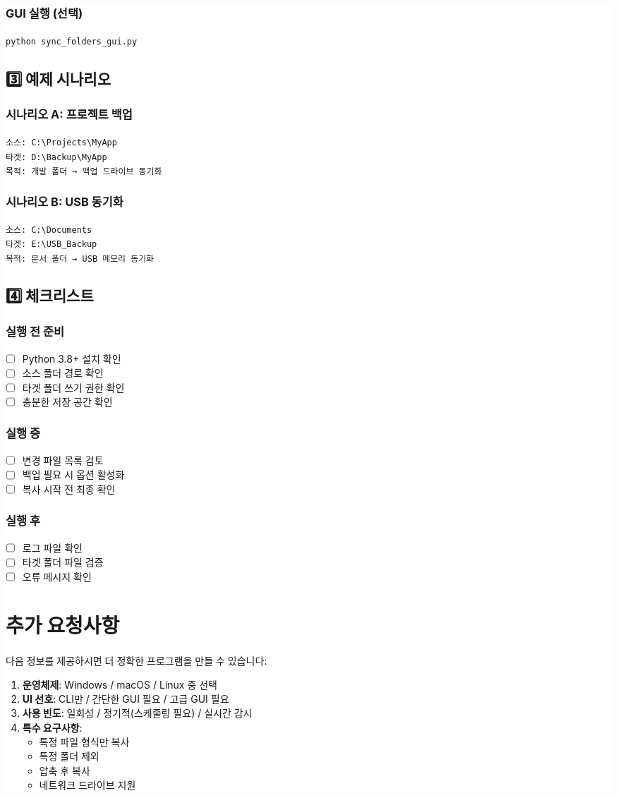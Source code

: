 ### GUI 실행 (선택)
```bash
python sync_folders_gui.py
```

## 3️⃣ 예제 시나리오

### 시나리오 A: 프로젝트 백업
```
소스: C:\Projects\MyApp
타겟: D:\Backup\MyApp
목적: 개발 폴더 → 백업 드라이브 동기화
```

### 시나리오 B: USB 동기화
```
소스: C:\Documents
타겟: E:\USB_Backup
목적: 문서 폴더 → USB 메모리 동기화
```

## 4️⃣ 체크리스트

### 실행 전 준비
- [ ] Python 3.8+ 설치 확인
- [ ] 소스 폴더 경로 확인
- [ ] 타겟 폴더 쓰기 권한 확인
- [ ] 충분한 저장 공간 확인

### 실행 중
- [ ] 변경 파일 목록 검토
- [ ] 백업 필요 시 옵션 활성화
- [ ] 복사 시작 전 최종 확인

### 실행 후
- [ ] 로그 파일 확인
- [ ] 타겟 폴더 파일 검증
- [ ] 오류 메시지 확인

# 추가 요청사항

다음 정보를 제공하시면 더 정확한 프로그램을 만들 수 있습니다:

1. **운영체제**: Windows / macOS / Linux 중 선택
2. **UI 선호**: CLI만 / 간단한 GUI 필요 / 고급 GUI 필요
3. **사용 빈도**: 일회성 / 정기적(스케줄링 필요) / 실시간 감시
4. **특수 요구사항**: 
   - 특정 파일 형식만 복사
   - 특정 폴더 제외
   - 압축 후 복사
   - 네트워크 드라이브 지원
